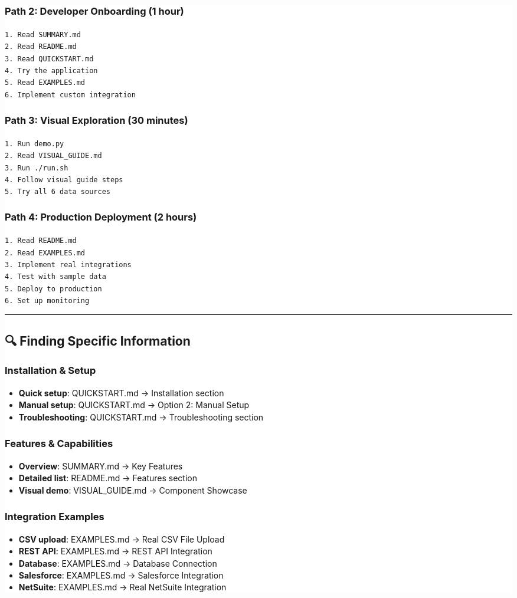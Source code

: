 ### Path 2: Developer Onboarding (1 hour)
```
1. Read SUMMARY.md
2. Read README.md
3. Read QUICKSTART.md
4. Try the application
5. Read EXAMPLES.md
6. Implement custom integration
```

### Path 3: Visual Exploration (30 minutes)
```
1. Run demo.py
2. Read VISUAL_GUIDE.md
3. Run ./run.sh
4. Follow visual guide steps
5. Try all 6 data sources
```

### Path 4: Production Deployment (2 hours)
```
1. Read README.md
2. Read EXAMPLES.md
3. Implement real integrations
4. Test with sample data
5. Deploy to production
6. Set up monitoring
```

---

## 🔍 Finding Specific Information

### Installation & Setup
- **Quick setup**: QUICKSTART.md → Installation section
- **Manual setup**: QUICKSTART.md → Option 2: Manual Setup
- **Troubleshooting**: QUICKSTART.md → Troubleshooting section

### Features & Capabilities
- **Overview**: SUMMARY.md → Key Features
- **Detailed list**: README.md → Features section
- **Visual demo**: VISUAL_GUIDE.md → Component Showcase

### Integration Examples
- **CSV upload**: EXAMPLES.md → Real CSV File Upload
- **REST API**: EXAMPLES.md → REST API Integration
- **Database**: EXAMPLES.md → Database Connection
- **Salesforce**: EXAMPLES.md → Salesforce Integration
- **NetSuite**: EXAMPLES.md → Real NetSuite Integration
